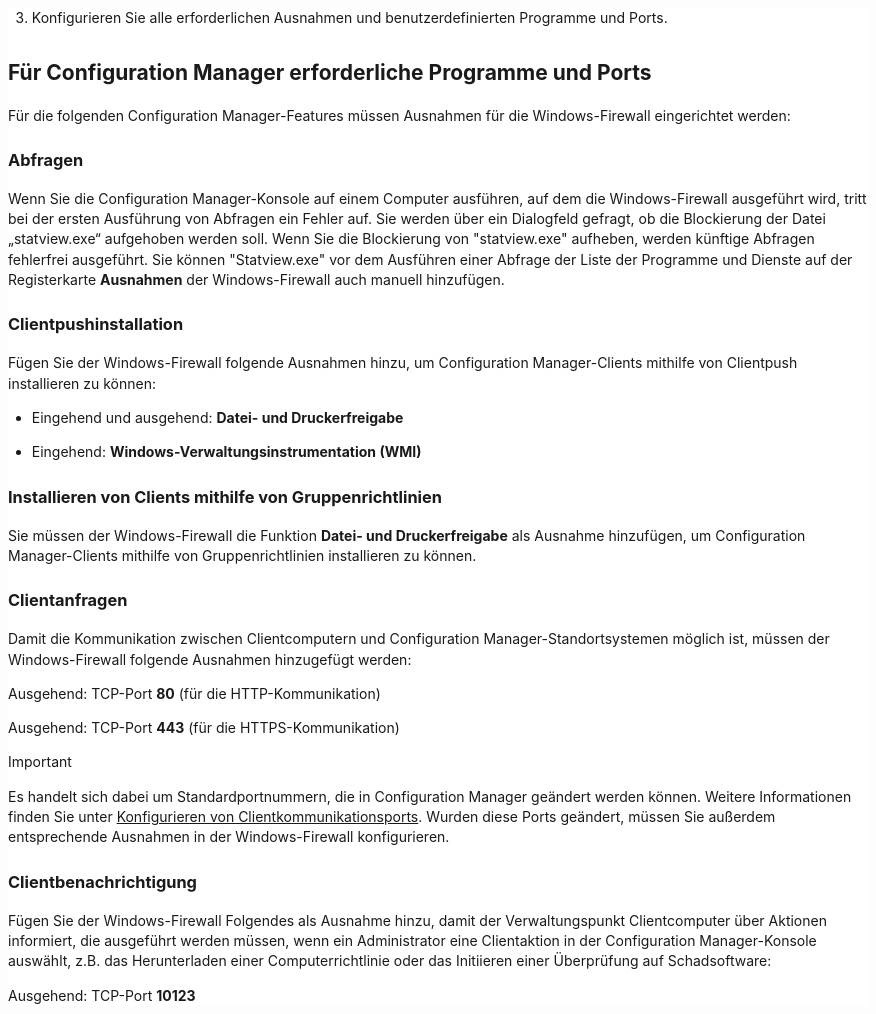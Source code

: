 3.  Konfigurieren Sie alle erforderlichen Ausnahmen und benutzerdefinierten Programme und Ports.  

## <a name="programs-and-ports-that-configuration-manager-requires"></a>Für Configuration Manager erforderliche Programme und Ports  
 Für die folgenden Configuration Manager-Features müssen Ausnahmen für die Windows-Firewall eingerichtet werden:  

### <a name="queries"></a>Abfragen  
 Wenn Sie die Configuration Manager-Konsole auf einem Computer ausführen, auf dem die Windows-Firewall ausgeführt wird, tritt bei der ersten Ausführung von Abfragen ein Fehler auf. Sie werden über ein Dialogfeld gefragt, ob die Blockierung der Datei „statview.exe“ aufgehoben werden soll. Wenn Sie die Blockierung von "statview.exe" aufheben, werden künftige Abfragen fehlerfrei ausgeführt. Sie können "Statview.exe" vor dem Ausführen einer Abfrage der Liste der Programme und Dienste auf der Registerkarte **Ausnahmen** der Windows-Firewall auch manuell hinzufügen.  

### <a name="client-push-installation"></a>Clientpushinstallation  
 Fügen Sie der Windows-Firewall folgende Ausnahmen hinzu, um Configuration Manager-Clients mithilfe von Clientpush installieren zu können:  

-   Eingehend und ausgehend: **Datei- und Druckerfreigabe**  

-   Eingehend: **Windows-Verwaltungsinstrumentation (WMI)**  

### <a name="client-installation-by-using-group-policy"></a>Installieren von Clients mithilfe von Gruppenrichtlinien  
 Sie müssen der Windows-Firewall die Funktion **Datei- und Druckerfreigabe** als Ausnahme hinzufügen, um Configuration Manager-Clients mithilfe von Gruppenrichtlinien installieren zu können.  

### <a name="client-requests"></a>Clientanfragen  
 Damit die Kommunikation zwischen Clientcomputern und Configuration Manager-Standortsystemen möglich ist, müssen der Windows-Firewall folgende Ausnahmen hinzugefügt werden:  

 Ausgehend: TCP-Port **80** (für die HTTP-Kommunikation)  

 Ausgehend: TCP-Port **443** (für die HTTPS-Kommunikation)  

> [!IMPORTANT]  
>  Es handelt sich dabei um Standardportnummern, die in Configuration Manager geändert werden können. Weitere Informationen finden Sie unter [Konfigurieren von Clientkommunikationsports](../../../core/clients/deploy/configure-client-communication-ports.md). Wurden diese Ports geändert, müssen Sie außerdem entsprechende Ausnahmen in der Windows-Firewall konfigurieren.  

### <a name="client-notification"></a>Clientbenachrichtigung  
 Fügen Sie der Windows-Firewall Folgendes als Ausnahme hinzu, damit der Verwaltungspunkt Clientcomputer über Aktionen informiert, die ausgeführt werden müssen, wenn ein Administrator eine Clientaktion in der Configuration Manager-Konsole auswählt, z.B. das Herunterladen einer Computerrichtlinie oder das Initiieren einer Überprüfung auf Schadsoftware:  

 Ausgehend: TCP-Port **10123**  

